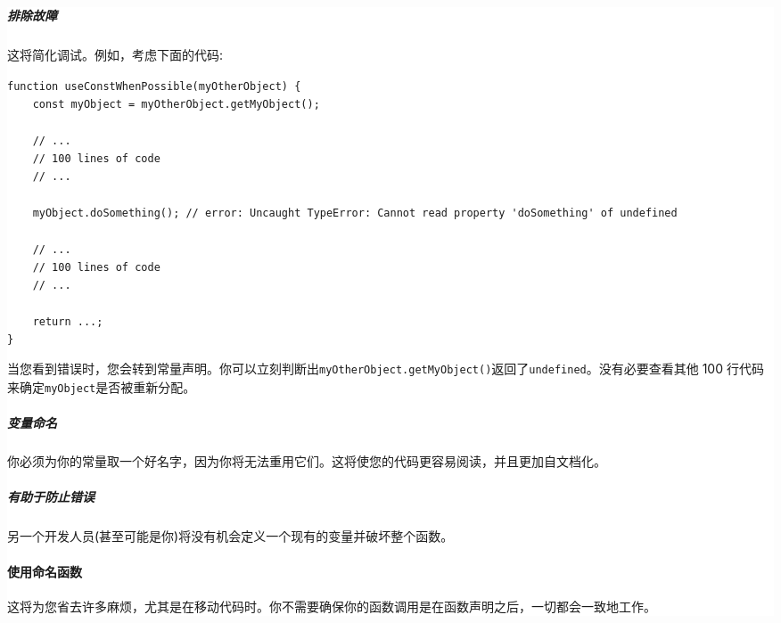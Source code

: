 ##### 排除故障

这将简化调试。例如，考虑下面的代码:

```
function useConstWhenPossible(myOtherObject) {
    const myObject = myOtherObject.getMyObject();

    // ...
    // 100 lines of code
    // ...

    myObject.doSomething(); // error: Uncaught TypeError: Cannot read property 'doSomething' of undefined

    // ...
    // 100 lines of code
    // ...

    return ...;
} 
```

当您看到错误时，您会转到常量声明。你可以立刻判断出`myOtherObject.getMyObject()`返回了`undefined`。没有必要查看其他 100 行代码来确定`myObject`是否被重新分配。

##### 变量命名

你必须为你的常量取一个好名字，因为你将无法重用它们。这将使您的代码更容易阅读，并且更加自文档化。

##### 有助于防止错误

另一个开发人员(甚至可能是你)将没有机会定义一个现有的变量并破坏整个函数。

#### 使用命名函数

这将为您省去许多麻烦，尤其是在移动代码时。你不需要确保你的函数调用是在函数声明之后，一切都会一致地工作。